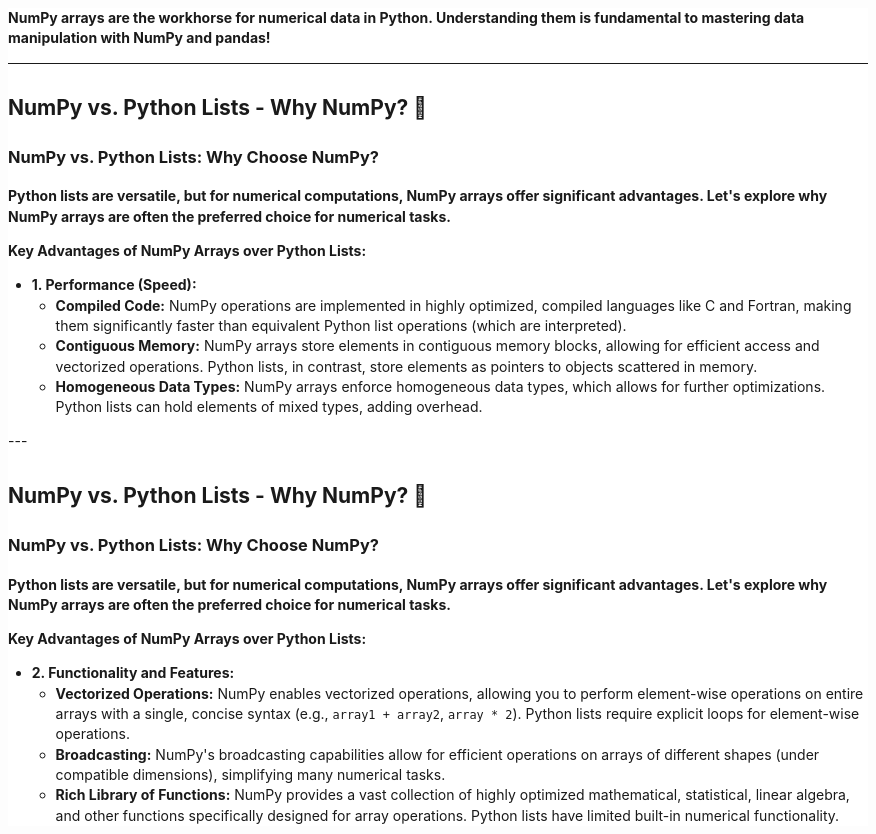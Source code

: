 <v-click>

**NumPy arrays are the workhorse for numerical data in Python. Understanding them is fundamental to mastering data manipulation with NumPy and pandas!**

</v-click>


---

## NumPy vs. Python Lists - Why NumPy? 🚀



<v-clicks>

### **NumPy vs. Python Lists: Why Choose NumPy?**

**Python lists are versatile, but for numerical computations, NumPy arrays offer significant advantages. Let's explore why NumPy arrays are often the preferred choice for numerical tasks.**

**Key Advantages of NumPy Arrays over Python Lists:**
</v-clicks>

<v-clicks depth="2">

*   **1. Performance (Speed):**
    *   **Compiled Code:** NumPy operations are implemented in highly optimized, compiled languages like C and Fortran, making them significantly faster than equivalent Python list operations (which are interpreted).
    *   **Contiguous Memory:** NumPy arrays store elements in contiguous memory blocks, allowing for efficient access and vectorized operations. Python lists, in contrast, store elements as pointers to objects scattered in memory.
    *   **Homogeneous Data Types:** NumPy arrays enforce homogeneous data types, which allows for further optimizations. Python lists can hold elements of mixed types, adding overhead.

</v-clicks>
---

## NumPy vs. Python Lists - Why NumPy? 🚀



### **NumPy vs. Python Lists: Why Choose NumPy?**

**Python lists are versatile, but for numerical computations, NumPy arrays offer significant advantages. Let's explore why NumPy arrays are often the preferred choice for numerical tasks.**

**Key Advantages of NumPy Arrays over Python Lists:**

<v-clicks depth="2">

*   **2. Functionality and Features:**
    *   **Vectorized Operations:** NumPy enables vectorized operations, allowing you to perform element-wise operations on entire arrays with a single, concise syntax (e.g., `array1 + array2`, `array * 2`). Python lists require explicit loops for element-wise operations.
    *   **Broadcasting:** NumPy's broadcasting capabilities allow for efficient operations on arrays of different shapes (under compatible dimensions), simplifying many numerical tasks.
    *   **Rich Library of Functions:** NumPy provides a vast collection of highly optimized mathematical, statistical, linear algebra, and other functions specifically designed for array operations. Python lists have limited built-in numerical functionality.
